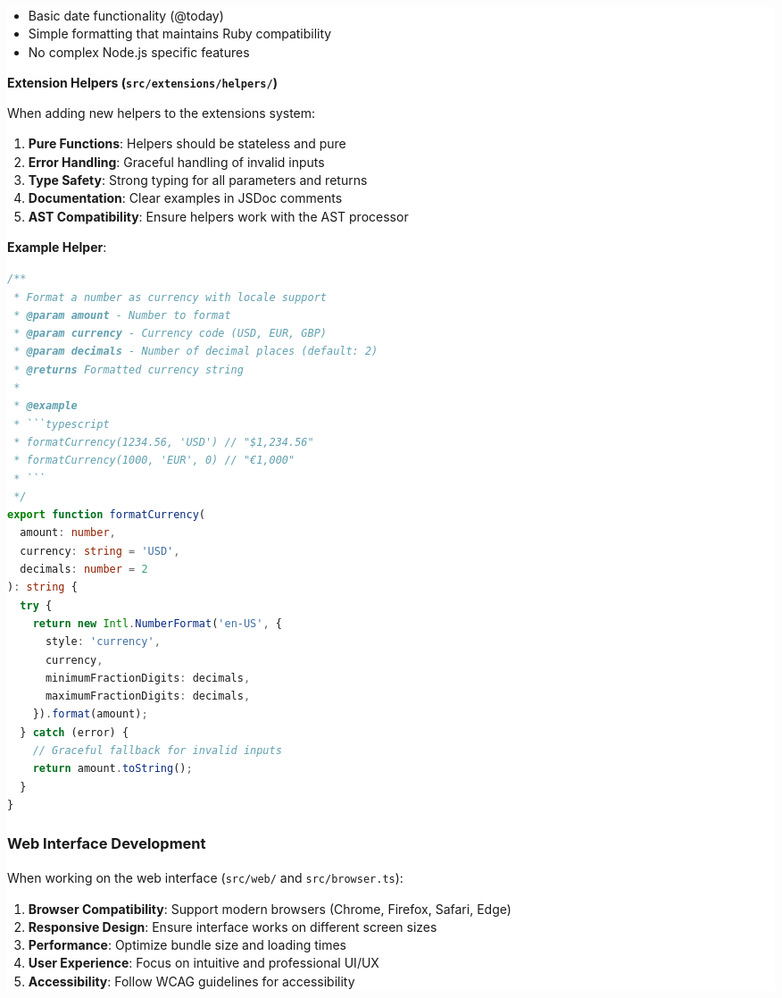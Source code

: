 - Basic date functionality (@today)
- Simple formatting that maintains Ruby compatibility
- No complex Node.js specific features

**Extension Helpers (`src/extensions/helpers/`)**

When adding new helpers to the extensions system:

1. **Pure Functions**: Helpers should be stateless and pure
2. **Error Handling**: Graceful handling of invalid inputs
3. **Type Safety**: Strong typing for all parameters and returns
4. **Documentation**: Clear examples in JSDoc comments
5. **AST Compatibility**: Ensure helpers work with the AST processor

**Example Helper**:

````typescript
/**
 * Format a number as currency with locale support
 * @param amount - Number to format
 * @param currency - Currency code (USD, EUR, GBP)
 * @param decimals - Number of decimal places (default: 2)
 * @returns Formatted currency string
 *
 * @example
 * ```typescript
 * formatCurrency(1234.56, 'USD') // "$1,234.56"
 * formatCurrency(1000, 'EUR', 0) // "€1,000"
 * ```
 */
export function formatCurrency(
  amount: number,
  currency: string = 'USD',
  decimals: number = 2
): string {
  try {
    return new Intl.NumberFormat('en-US', {
      style: 'currency',
      currency,
      minimumFractionDigits: decimals,
      maximumFractionDigits: decimals,
    }).format(amount);
  } catch (error) {
    // Graceful fallback for invalid inputs
    return amount.toString();
  }
}
````

### Web Interface Development

When working on the web interface (`src/web/` and `src/browser.ts`):

1. **Browser Compatibility**: Support modern browsers (Chrome, Firefox, Safari,
   Edge)
2. **Responsive Design**: Ensure interface works on different screen sizes
3. **Performance**: Optimize bundle size and loading times
4. **User Experience**: Focus on intuitive and professional UI/UX
5. **Accessibility**: Follow WCAG guidelines for accessibility
